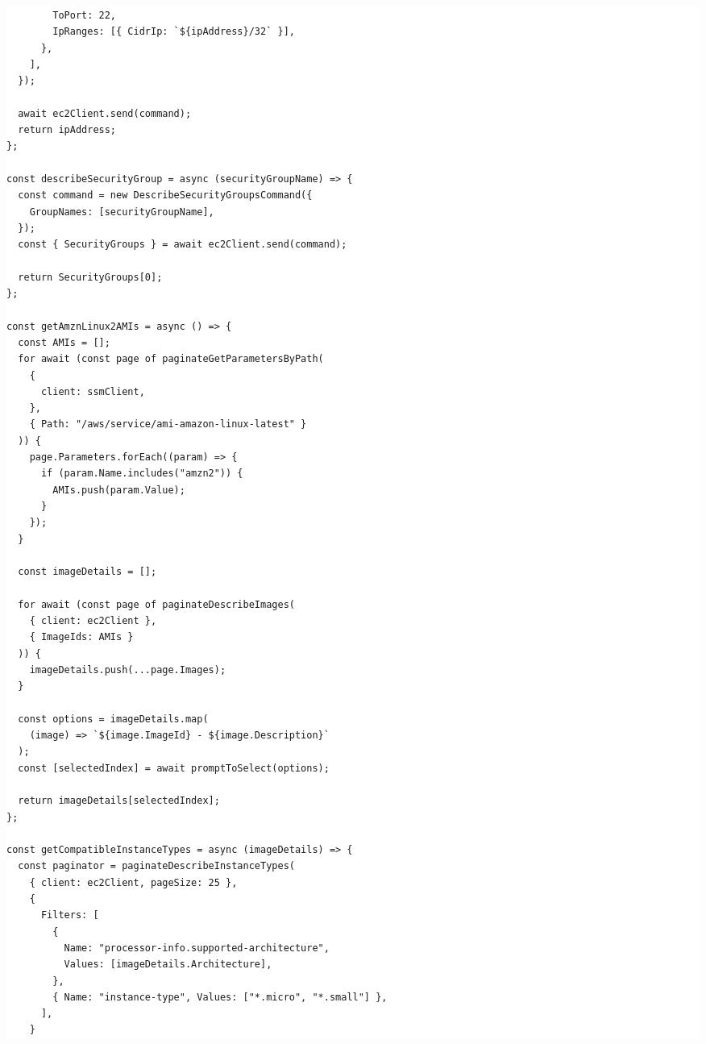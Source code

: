 ```
        ToPort: 22,
        IpRanges: [{ CidrIp: `${ipAddress}/32` }],
      },
    ],
  });

  await ec2Client.send(command);
  return ipAddress;
};

const describeSecurityGroup = async (securityGroupName) => {
  const command = new DescribeSecurityGroupsCommand({
    GroupNames: [securityGroupName],
  });
  const { SecurityGroups } = await ec2Client.send(command);

  return SecurityGroups[0];
};

const getAmznLinux2AMIs = async () => {
  const AMIs = [];
  for await (const page of paginateGetParametersByPath(
    {
      client: ssmClient,
    },
    { Path: "/aws/service/ami-amazon-linux-latest" }
  )) {
    page.Parameters.forEach((param) => {
      if (param.Name.includes("amzn2")) {
        AMIs.push(param.Value);
      }
    });
  }

  const imageDetails = [];

  for await (const page of paginateDescribeImages(
    { client: ec2Client },
    { ImageIds: AMIs }
  )) {
    imageDetails.push(...page.Images);
  }

  const options = imageDetails.map(
    (image) => `${image.ImageId} - ${image.Description}`
  );
  const [selectedIndex] = await promptToSelect(options);

  return imageDetails[selectedIndex];
};

const getCompatibleInstanceTypes = async (imageDetails) => {
  const paginator = paginateDescribeInstanceTypes(
    { client: ec2Client, pageSize: 25 },
    {
      Filters: [
        {
          Name: "processor-info.supported-architecture",
          Values: [imageDetails.Architecture],
        },
        { Name: "instance-type", Values: ["*.micro", "*.small"] },
      ],
    }
```
